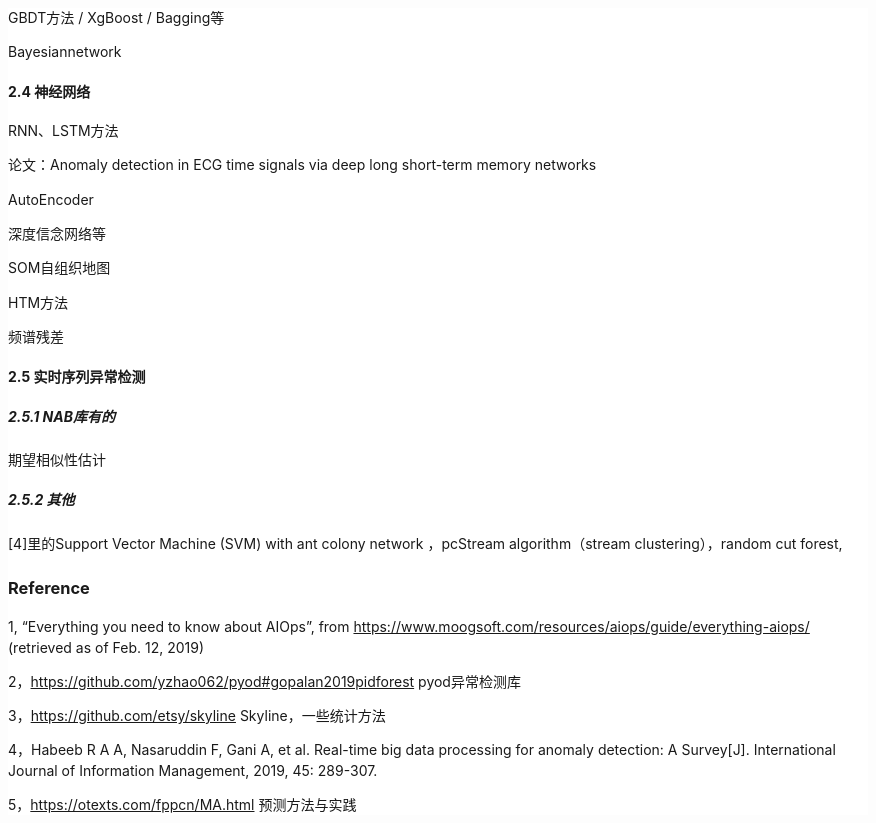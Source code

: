 GBDT方法 / XgBoost / Bagging等

Bayesiannetwork 



#### 2.4 神经网络

RNN、LSTM方法

论文：Anomaly detection in ECG time signals via deep long short-term memory networks

AutoEncoder

深度信念网络等

SOM自组织地图

HTM方法

频谱残差



#### 2.5 实时序列异常检测

##### 2.5.1 NAB库有的

期望相似性估计



##### 2.5.2 其他

[4]里的Support Vector Machine (SVM) with ant colony network ，pcStream algorithm（stream clustering），random cut forest, 





### Reference

1, “Everything you need to know about AIOps”, from https://www.moogsoft.com/resources/aiops/guide/everything-aiops/ (retrieved as of Feb. 12, 2019)

2，https://github.com/yzhao062/pyod#gopalan2019pidforest pyod异常检测库

3，https://github.com/etsy/skyline Skyline，一些统计方法

4，Habeeb R A A, Nasaruddin F, Gani A, et al. Real-time big data processing for anomaly detection: A Survey[J]. International Journal of Information Management, 2019, 45: 289-307.

5，https://otexts.com/fppcn/MA.html 预测方法与实践

